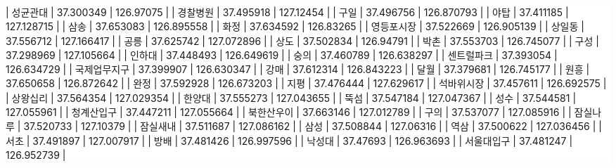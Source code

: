 | 성균관대      | 37.300349 | 126.97075  | 
| 경찰병원      | 37.495918 | 127.12454  | 
| 구일        | 37.496756 | 126.870793 | 
| 야탑        | 37.411185 | 127.128715 | 
| 삼송        | 37.653083 | 126.895558 | 
| 화정        | 37.634592 | 126.83265  | 
| 영등포시장     | 37.522669 | 126.905139 | 
| 상일동       | 37.556712 | 127.166417 | 
| 공릉        | 37.625742 | 127.072896 | 
| 상도        | 37.502834 | 126.94791  | 
| 박촌        | 37.553703 | 126.745077 | 
| 구성        | 37.298969 | 127.105664 | 
| 인하대       | 37.448493 | 126.649619 | 
| 숭의        | 37.460789 | 126.638297 | 
| 센트럴파크     | 37.393054 | 126.634729 | 
| 국제업무지구    | 37.399907 | 126.630347 | 
| 강매        | 37.612314 | 126.843223 | 
| 달월        | 37.379681 | 126.745177 | 
| 원흥        | 37.650658 | 126.872642 | 
| 완정        | 37.592928 | 126.673203 | 
| 지평        | 37.476444 | 127.629617 | 
| 석바위시장     | 37.457611 | 126.692575 | 
| 상왕십리      | 37.564354 | 127.029354 | 
| 한양대       | 37.555273 | 127.043655 | 
| 뚝섬        | 37.547184 | 127.047367 | 
| 성수        | 37.544581 | 127.055961 | 
| 청계산입구     | 37.447211 | 127.055664 | 
| 북한산우이     | 37.663146 | 127.012789 | 
| 구의        | 37.537077 | 127.085916 | 
| 잠실나루      | 37.520733 | 127.10379  | 
| 잠실새내      | 37.511687 | 127.086162 | 
| 삼성        | 37.508844 | 127.06316  | 
| 역삼        | 37.500622 | 127.036456 | 
| 서초        | 37.491897 | 127.007917 | 
| 방배        | 37.481426 | 126.997596 | 
| 낙성대       | 37.47693  | 126.963693 | 
| 서울대입구     | 37.481247 | 126.952739 | 